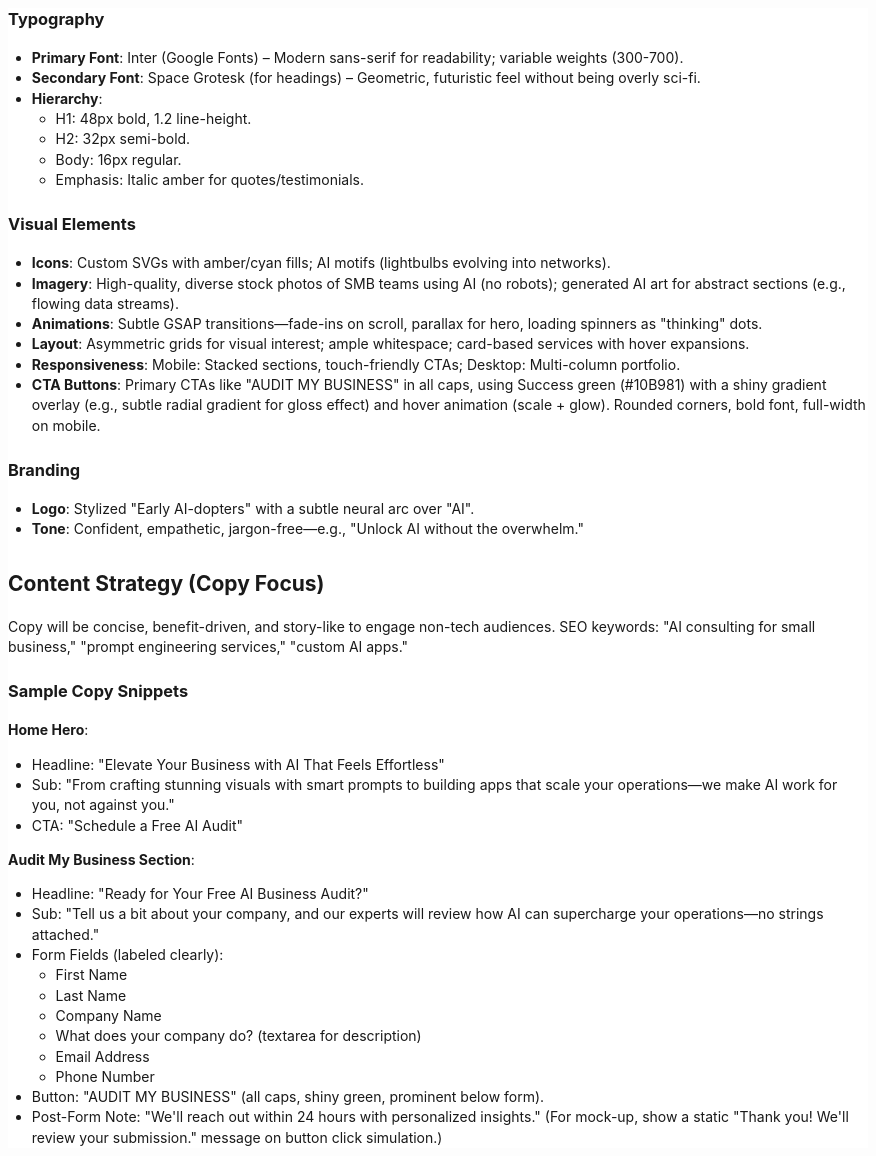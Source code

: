 ### Typography
- **Primary Font**: Inter (Google Fonts) – Modern sans-serif for readability; variable weights (300-700).
- **Secondary Font**: Space Grotesk (for headings) – Geometric, futuristic feel without being overly sci-fi.
- **Hierarchy**:
  - H1: 48px bold, 1.2 line-height.
  - H2: 32px semi-bold.
  - Body: 16px regular.
  - Emphasis: Italic amber for quotes/testimonials.

### Visual Elements
- **Icons**: Custom SVGs with amber/cyan fills; AI motifs (lightbulbs evolving into networks).
- **Imagery**: High-quality, diverse stock photos of SMB teams using AI (no robots); generated AI art for abstract sections (e.g., flowing data streams).
- **Animations**: Subtle GSAP transitions—fade-ins on scroll, parallax for hero, loading spinners as "thinking" dots.
- **Layout**: Asymmetric grids for visual interest; ample whitespace; card-based services with hover expansions.
- **Responsiveness**: Mobile: Stacked sections, touch-friendly CTAs; Desktop: Multi-column portfolio.
- **CTA Buttons**: Primary CTAs like "AUDIT MY BUSINESS" in all caps, using Success green (#10B981) with a shiny gradient overlay (e.g., subtle radial gradient for gloss effect) and hover animation (scale + glow). Rounded corners, bold font, full-width on mobile.

### Branding
- **Logo**: Stylized "Early AI-dopters" with a subtle neural arc over "AI".
- **Tone**: Confident, empathetic, jargon-free—e.g., "Unlock AI without the overwhelm."

## Content Strategy (Copy Focus)

Copy will be concise, benefit-driven, and story-like to engage non-tech audiences. SEO keywords: "AI consulting for small business," "prompt engineering services," "custom AI apps."

### Sample Copy Snippets

**Home Hero**:
- Headline: "Elevate Your Business with AI That Feels Effortless"
- Sub: "From crafting stunning visuals with smart prompts to building apps that scale your operations—we make AI work for you, not against you."
- CTA: "Schedule a Free AI Audit"

**Audit My Business Section**:
- Headline: "Ready for Your Free AI Business Audit?"
- Sub: "Tell us a bit about your company, and our experts will review how AI can supercharge your operations—no strings attached."
- Form Fields (labeled clearly):
  - First Name
  - Last Name
  - Company Name
  - What does your company do? (textarea for description)
  - Email Address
  - Phone Number
- Button: "AUDIT MY BUSINESS" (all caps, shiny green, prominent below form).
- Post-Form Note: "We'll reach out within 24 hours with personalized insights." (For mock-up, show a static "Thank you! We'll review your submission." message on button click simulation.)
